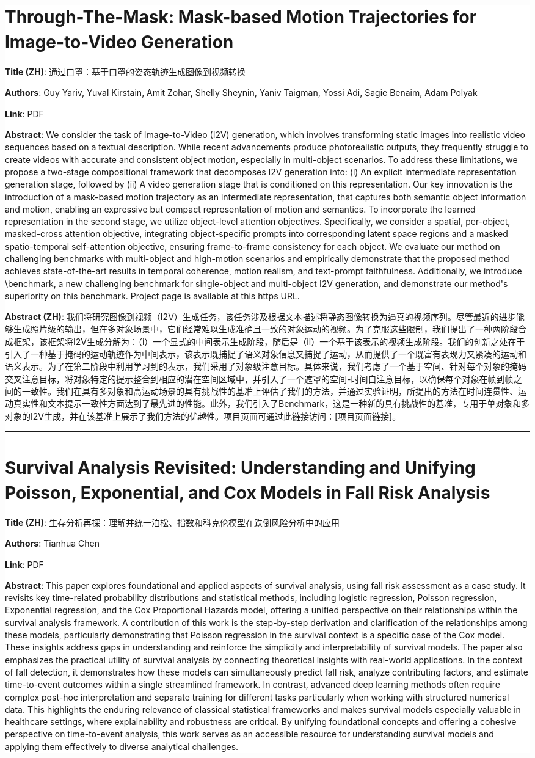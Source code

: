 # Through-The-Mask: Mask-based Motion Trajectories for Image-to-Video Generation 

**Title (ZH)**: 通过口罩：基于口罩的姿态轨迹生成图像到视频转换 

**Authors**: Guy Yariv, Yuval Kirstain, Amit Zohar, Shelly Sheynin, Yaniv Taigman, Yossi Adi, Sagie Benaim, Adam Polyak  

**Link**: [PDF](https://arxiv.org/pdf/2501.03059)  

**Abstract**: We consider the task of Image-to-Video (I2V) generation, which involves transforming static images into realistic video sequences based on a textual description. While recent advancements produce photorealistic outputs, they frequently struggle to create videos with accurate and consistent object motion, especially in multi-object scenarios. To address these limitations, we propose a two-stage compositional framework that decomposes I2V generation into: (i) An explicit intermediate representation generation stage, followed by (ii) A video generation stage that is conditioned on this representation. Our key innovation is the introduction of a mask-based motion trajectory as an intermediate representation, that captures both semantic object information and motion, enabling an expressive but compact representation of motion and semantics. To incorporate the learned representation in the second stage, we utilize object-level attention objectives. Specifically, we consider a spatial, per-object, masked-cross attention objective, integrating object-specific prompts into corresponding latent space regions and a masked spatio-temporal self-attention objective, ensuring frame-to-frame consistency for each object. We evaluate our method on challenging benchmarks with multi-object and high-motion scenarios and empirically demonstrate that the proposed method achieves state-of-the-art results in temporal coherence, motion realism, and text-prompt faithfulness. Additionally, we introduce \benchmark, a new challenging benchmark for single-object and multi-object I2V generation, and demonstrate our method's superiority on this benchmark. Project page is available at this https URL. 

**Abstract (ZH)**: 我们将研究图像到视频（I2V）生成任务，该任务涉及根据文本描述将静态图像转换为逼真的视频序列。尽管最近的进步能够生成照片级的输出，但在多对象场景中，它们经常难以生成准确且一致的对象运动的视频。为了克服这些限制，我们提出了一种两阶段合成框架，该框架将I2V生成分解为：（i）一个显式的中间表示生成阶段，随后是（ii）一个基于该表示的视频生成阶段。我们的创新之处在于引入了一种基于掩码的运动轨迹作为中间表示，该表示既捕捉了语义对象信息又捕捉了运动，从而提供了一个既富有表现力又紧凑的运动和语义表示。为了在第二阶段中利用学习到的表示，我们采用了对象级注意目标。具体来说，我们考虑了一个基于空间、针对每个对象的掩码交叉注意目标，将对象特定的提示整合到相应的潜在空间区域中，并引入了一个遮罩的空间-时间自注意目标，以确保每个对象在帧到帧之间的一致性。我们在具有多对象和高运动场景的具有挑战性的基准上评估了我们的方法，并通过实验证明，所提出的方法在时间连贯性、运动真实性和文本提示一致性方面达到了最先进的性能。此外，我们引入了Benchmark，这是一种新的具有挑战性的基准，专用于单对象和多对象的I2V生成，并在该基准上展示了我们方法的优越性。项目页面可通过此链接访问：[项目页面链接]。 

---
# Survival Analysis Revisited: Understanding and Unifying Poisson, Exponential, and Cox Models in Fall Risk Analysis 

**Title (ZH)**: 生存分析再探：理解并统一泊松、指数和科克伦模型在跌倒风险分析中的应用 

**Authors**: Tianhua Chen  

**Link**: [PDF](https://arxiv.org/pdf/2501.03058)  

**Abstract**: This paper explores foundational and applied aspects of survival analysis, using fall risk assessment as a case study. It revisits key time-related probability distributions and statistical methods, including logistic regression, Poisson regression, Exponential regression, and the Cox Proportional Hazards model, offering a unified perspective on their relationships within the survival analysis framework. A contribution of this work is the step-by-step derivation and clarification of the relationships among these models, particularly demonstrating that Poisson regression in the survival context is a specific case of the Cox model. These insights address gaps in understanding and reinforce the simplicity and interpretability of survival models. The paper also emphasizes the practical utility of survival analysis by connecting theoretical insights with real-world applications. In the context of fall detection, it demonstrates how these models can simultaneously predict fall risk, analyze contributing factors, and estimate time-to-event outcomes within a single streamlined framework. In contrast, advanced deep learning methods often require complex post-hoc interpretation and separate training for different tasks particularly when working with structured numerical data. This highlights the enduring relevance of classical statistical frameworks and makes survival models especially valuable in healthcare settings, where explainability and robustness are critical. By unifying foundational concepts and offering a cohesive perspective on time-to-event analysis, this work serves as an accessible resource for understanding survival models and applying them effectively to diverse analytical challenges. 
